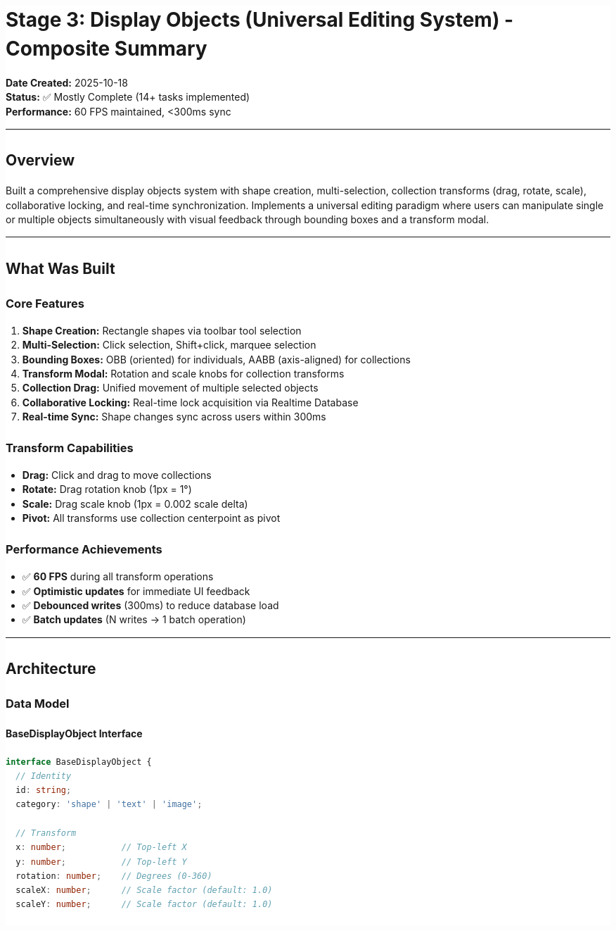 # Stage 3: Display Objects (Universal Editing System) - Composite Summary
**Date Created:** 2025-10-18  
**Status:** ✅ Mostly Complete (14+ tasks implemented)  
**Performance:** 60 FPS maintained, <300ms sync

---

## Overview

Built a comprehensive display objects system with shape creation, multi-selection, collection transforms (drag, rotate, scale), collaborative locking, and real-time synchronization. Implements a universal editing paradigm where users can manipulate single or multiple objects simultaneously with visual feedback through bounding boxes and a transform modal.

---

## What Was Built

### Core Features
1. **Shape Creation:** Rectangle shapes via toolbar tool selection
2. **Multi-Selection:** Click selection, Shift+click, marquee selection
3. **Bounding Boxes:** OBB (oriented) for individuals, AABB (axis-aligned) for collections
4. **Transform Modal:** Rotation and scale knobs for collection transforms
5. **Collection Drag:** Unified movement of multiple selected objects
6. **Collaborative Locking:** Real-time lock acquisition via Realtime Database
7. **Real-time Sync:** Shape changes sync across users within 300ms

### Transform Capabilities
- **Drag:** Click and drag to move collections
- **Rotate:** Drag rotation knob (1px = 1°)
- **Scale:** Drag scale knob (1px = 0.002 scale delta)
- **Pivot:** All transforms use collection centerpoint as pivot

### Performance Achievements
- ✅ **60 FPS** during all transform operations
- ✅ **Optimistic updates** for immediate UI feedback
- ✅ **Debounced writes** (300ms) to reduce database load
- ✅ **Batch updates** (N writes → 1 batch operation)

---

## Architecture

### Data Model

#### BaseDisplayObject Interface
```typescript
interface BaseDisplayObject {
  // Identity
  id: string;
  category: 'shape' | 'text' | 'image';
  
  // Transform
  x: number;           // Top-left X
  y: number;           // Top-left Y
  rotation: number;    // Degrees (0-360)
  scaleX: number;      // Scale factor (default: 1.0)
  scaleY: number;      // Scale factor (default: 1.0)
  
```